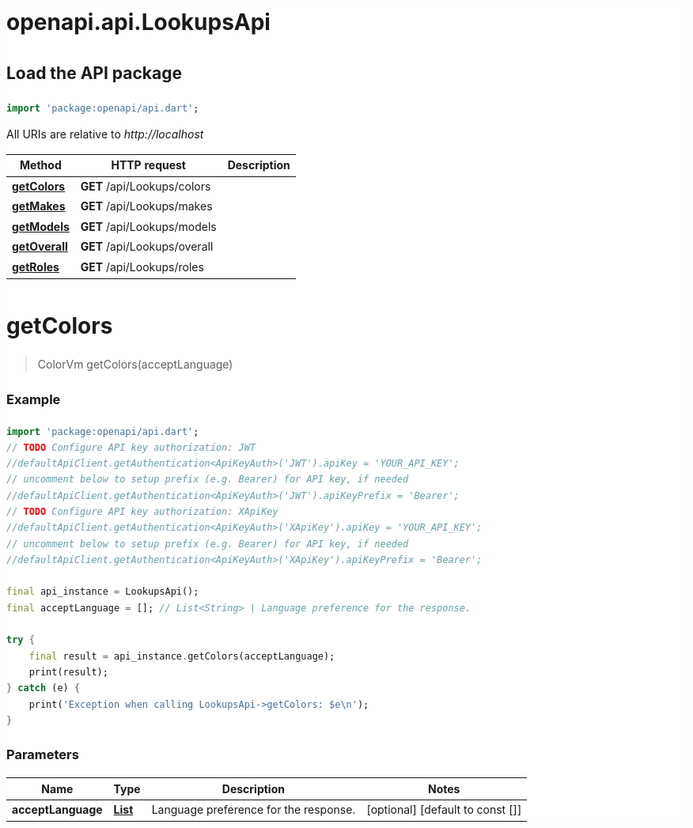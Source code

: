 # openapi.api.LookupsApi

## Load the API package
```dart
import 'package:openapi/api.dart';
```

All URIs are relative to *http://localhost*

Method | HTTP request | Description
------------- | ------------- | -------------
[**getColors**](LookupsApi.md#getcolors) | **GET** /api/Lookups/colors | 
[**getMakes**](LookupsApi.md#getmakes) | **GET** /api/Lookups/makes | 
[**getModels**](LookupsApi.md#getmodels) | **GET** /api/Lookups/models | 
[**getOverall**](LookupsApi.md#getoverall) | **GET** /api/Lookups/overall | 
[**getRoles**](LookupsApi.md#getroles) | **GET** /api/Lookups/roles | 


# **getColors**
> ColorVm getColors(acceptLanguage)



### Example
```dart
import 'package:openapi/api.dart';
// TODO Configure API key authorization: JWT
//defaultApiClient.getAuthentication<ApiKeyAuth>('JWT').apiKey = 'YOUR_API_KEY';
// uncomment below to setup prefix (e.g. Bearer) for API key, if needed
//defaultApiClient.getAuthentication<ApiKeyAuth>('JWT').apiKeyPrefix = 'Bearer';
// TODO Configure API key authorization: XApiKey
//defaultApiClient.getAuthentication<ApiKeyAuth>('XApiKey').apiKey = 'YOUR_API_KEY';
// uncomment below to setup prefix (e.g. Bearer) for API key, if needed
//defaultApiClient.getAuthentication<ApiKeyAuth>('XApiKey').apiKeyPrefix = 'Bearer';

final api_instance = LookupsApi();
final acceptLanguage = []; // List<String> | Language preference for the response.

try {
    final result = api_instance.getColors(acceptLanguage);
    print(result);
} catch (e) {
    print('Exception when calling LookupsApi->getColors: $e\n');
}
```

### Parameters

Name | Type | Description  | Notes
------------- | ------------- | ------------- | -------------
 **acceptLanguage** | [**List<String>**](String.md)| Language preference for the response. | [optional] [default to const []]

